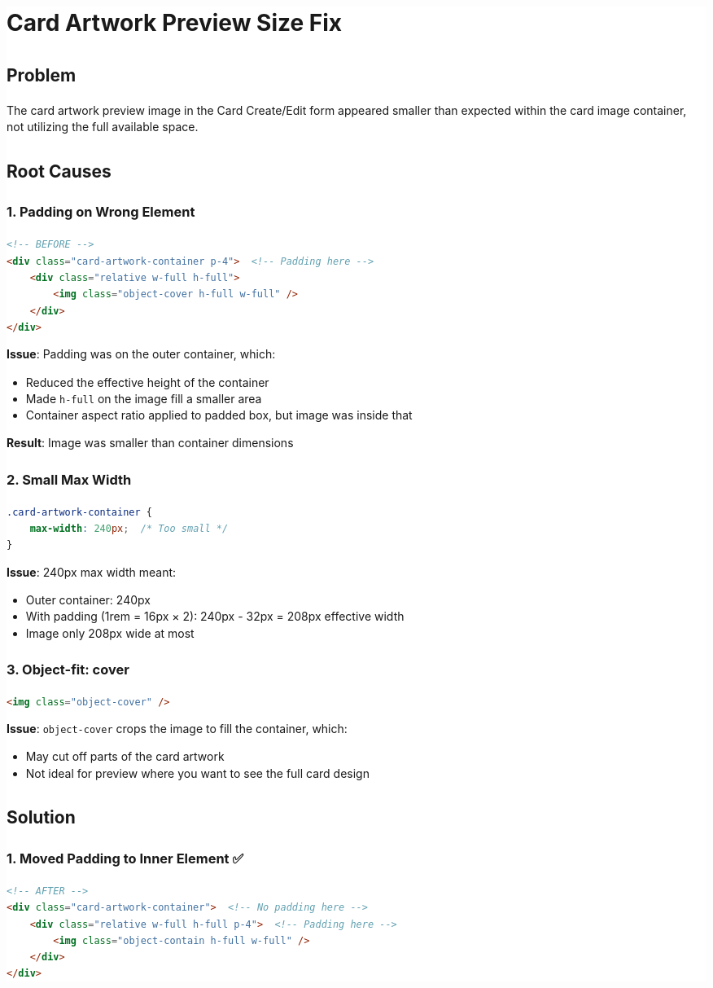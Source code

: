 # Card Artwork Preview Size Fix

## Problem

The card artwork preview image in the Card Create/Edit form appeared smaller than expected within the card image container, not utilizing the full available space.

## Root Causes

### 1. Padding on Wrong Element
```html
<!-- BEFORE -->
<div class="card-artwork-container p-4">  <!-- Padding here -->
    <div class="relative w-full h-full">
        <img class="object-cover h-full w-full" />
    </div>
</div>
```

**Issue**: Padding was on the outer container, which:
- Reduced the effective height of the container
- Made `h-full` on the image fill a smaller area
- Container aspect ratio applied to padded box, but image was inside that

**Result**: Image was smaller than container dimensions

### 2. Small Max Width
```css
.card-artwork-container {
    max-width: 240px;  /* Too small */
}
```

**Issue**: 240px max width meant:
- Outer container: 240px
- With padding (1rem = 16px × 2): 240px - 32px = 208px effective width
- Image only 208px wide at most

### 3. Object-fit: cover
```html
<img class="object-cover" />
```

**Issue**: `object-cover` crops the image to fill the container, which:
- May cut off parts of the card artwork
- Not ideal for preview where you want to see the full card design

## Solution

### 1. Moved Padding to Inner Element ✅
```html
<!-- AFTER -->
<div class="card-artwork-container">  <!-- No padding here -->
    <div class="relative w-full h-full p-4">  <!-- Padding here -->
        <img class="object-contain h-full w-full" />
    </div>
</div>
```
